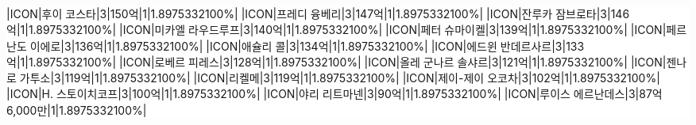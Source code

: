 |ICON|후이 코스타|3|150억|1|1.8975332100%|
|ICON|프레디 융베리|3|147억|1|1.8975332100%|
|ICON|잔루카 잠브로타|3|146억|1|1.8975332100%|
|ICON|미카엘 라우드루프|3|140억|1|1.8975332100%|
|ICON|페터 슈마이켈|3|139억|1|1.8975332100%|
|ICON|페르난도 이에로|3|136억|1|1.8975332100%|
|ICON|애슐리 콜|3|134억|1|1.8975332100%|
|ICON|에드윈 반데르사르|3|133억|1|1.8975332100%|
|ICON|로베르 피레스|3|128억|1|1.8975332100%|
|ICON|올레 군나르 솔샤르|3|121억|1|1.8975332100%|
|ICON|젠나로 가투소|3|119억|1|1.8975332100%|
|ICON|리켈메|3|119억|1|1.8975332100%|
|ICON|제이-제이 오코차|3|102억|1|1.8975332100%|
|ICON|H. 스토이치코프|3|100억|1|1.8975332100%|
|ICON|야리 리트마넨|3|90억|1|1.8975332100%|
|ICON|루이스 에르난데스|3|87억 6,000만|1|1.8975332100%|
